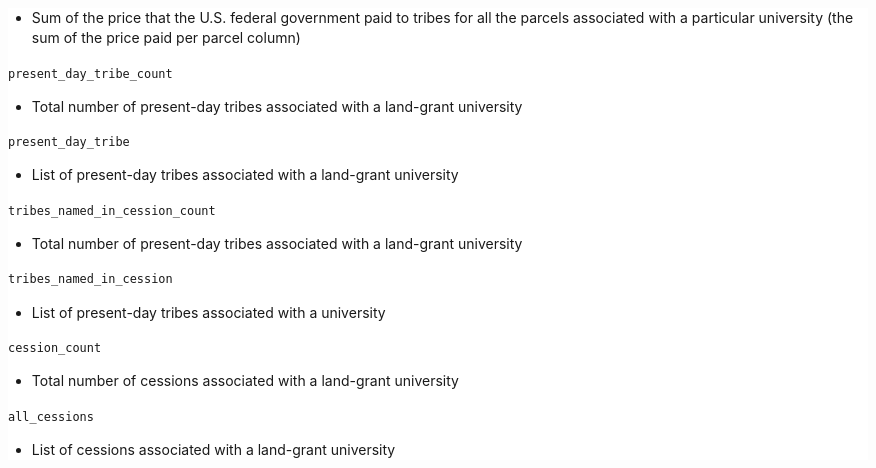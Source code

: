 -   Sum of the price that the U.S. federal government paid to tribes for all the parcels associated with a particular university (the sum of the price paid per parcel column) 

`present_day_tribe_count`

-   Total number of present-day tribes associated with a land-grant university

`present_day_tribe`

-   List of present-day tribes associated with a land-grant university

`tribes_named_in_cession_count`

-   Total number of present-day tribes associated with a land-grant university

`tribes_named_in_cession`

-   List of present-day tribes associated with a university

`cession_count`

-   Total number of cessions associated with a land-grant university

`all_cessions`

-   List of cessions associated with a land-grant university
